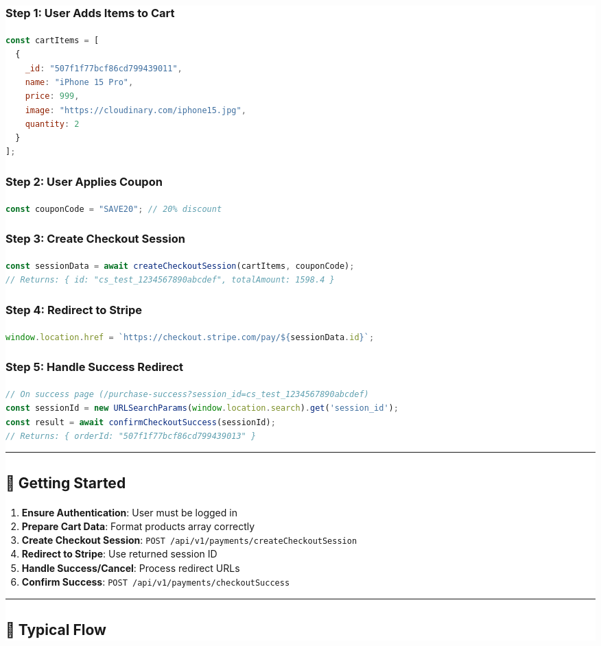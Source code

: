 ### Step 1: User Adds Items to Cart
```javascript
const cartItems = [
  {
    _id: "507f1f77bcf86cd799439011",
    name: "iPhone 15 Pro",
    price: 999,
    image: "https://cloudinary.com/iphone15.jpg",
    quantity: 2
  }
];
```

### Step 2: User Applies Coupon
```javascript
const couponCode = "SAVE20"; // 20% discount
```

### Step 3: Create Checkout Session
```javascript
const sessionData = await createCheckoutSession(cartItems, couponCode);
// Returns: { id: "cs_test_1234567890abcdef", totalAmount: 1598.4 }
```

### Step 4: Redirect to Stripe
```javascript
window.location.href = `https://checkout.stripe.com/pay/${sessionData.id}`;
```

### Step 5: Handle Success Redirect
```javascript
// On success page (/purchase-success?session_id=cs_test_1234567890abcdef)
const sessionId = new URLSearchParams(window.location.search).get('session_id');
const result = await confirmCheckoutSuccess(sessionId);
// Returns: { orderId: "507f1f77bcf86cd799439013" }
```

---

## 🚀 Getting Started

1. **Ensure Authentication**: User must be logged in
2. **Prepare Cart Data**: Format products array correctly
3. **Create Checkout Session**: `POST /api/v1/payments/createCheckoutSession`
4. **Redirect to Stripe**: Use returned session ID
5. **Handle Success/Cancel**: Process redirect URLs
6. **Confirm Success**: `POST /api/v1/payments/checkoutSuccess`

---

## 🔄 Typical Flow
